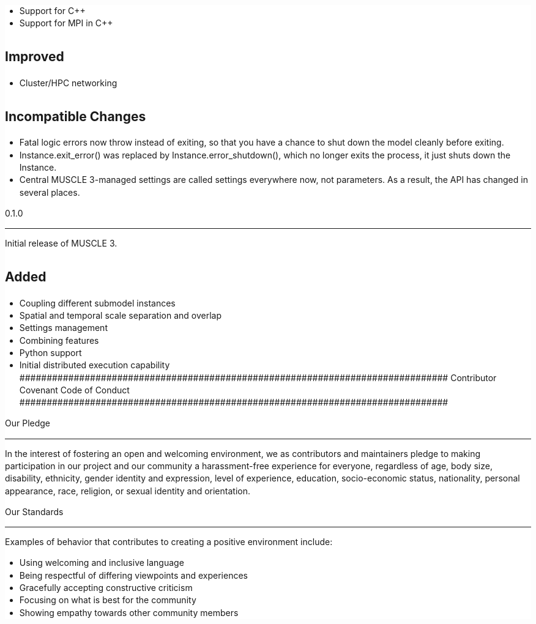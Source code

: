 * Support for C++
* Support for MPI in C++

Improved
--------

* Cluster/HPC networking

Incompatible Changes
-------

* Fatal logic errors now throw instead of exiting, so that you have a chance
  to shut down the model cleanly before exiting.
* Instance.exit_error() was replaced by Instance.error_shutdown(), which no
  longer exits the process, it just shuts down the Instance.
* Central MUSCLE 3-managed settings are called settings everywhere now, not
  parameters. As a result, the API has changed in several places.


0.1.0
*****

Initial release of MUSCLE 3.

Added
-----
* Coupling different submodel instances
* Spatial and temporal scale separation and overlap
* Settings management
* Combining features
* Python support
* Initial distributed execution capability
###############################################################################
Contributor Covenant Code of Conduct
###############################################################################

Our Pledge
**********

In the interest of fostering an open and welcoming environment, we as
contributors and maintainers pledge to making participation in our project and
our community a harassment-free experience for everyone, regardless of age, body
size, disability, ethnicity, gender identity and expression, level of experience,
education, socio-economic status, nationality, personal appearance, race,
religion, or sexual identity and orientation.

Our Standards
*************

Examples of behavior that contributes to creating a positive environment
include:

* Using welcoming and inclusive language
* Being respectful of differing viewpoints and experiences
* Gracefully accepting constructive criticism
* Focusing on what is best for the community
* Showing empathy towards other community members
